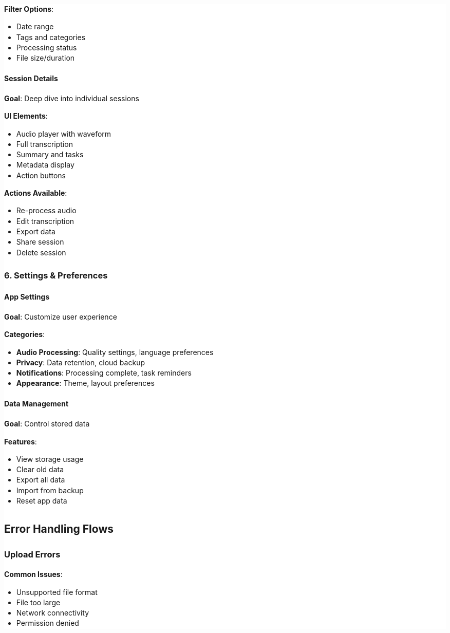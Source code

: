 **Filter Options**:
- Date range
- Tags and categories
- Processing status
- File size/duration

#### Session Details
**Goal**: Deep dive into individual sessions

**UI Elements**:
- Audio player with waveform
- Full transcription
- Summary and tasks
- Metadata display
- Action buttons

**Actions Available**:
- Re-process audio
- Edit transcription
- Export data
- Share session
- Delete session

### 6. Settings & Preferences

#### App Settings
**Goal**: Customize user experience

**Categories**:
- **Audio Processing**: Quality settings, language preferences
- **Privacy**: Data retention, cloud backup
- **Notifications**: Processing complete, task reminders
- **Appearance**: Theme, layout preferences

#### Data Management
**Goal**: Control stored data

**Features**:
- View storage usage
- Clear old data
- Export all data
- Import from backup
- Reset app data

## Error Handling Flows

### Upload Errors
**Common Issues**:
- Unsupported file format
- File too large
- Network connectivity
- Permission denied
